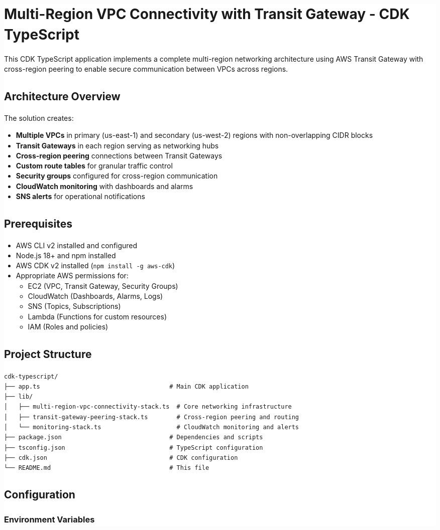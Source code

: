 # Multi-Region VPC Connectivity with Transit Gateway - CDK TypeScript

This CDK TypeScript application implements a complete multi-region networking architecture using AWS Transit Gateway with cross-region peering to enable secure communication between VPCs across regions.

## Architecture Overview

The solution creates:

- **Multiple VPCs** in primary (us-east-1) and secondary (us-west-2) regions with non-overlapping CIDR blocks
- **Transit Gateways** in each region serving as networking hubs
- **Cross-region peering** connections between Transit Gateways
- **Custom route tables** for granular traffic control
- **Security groups** configured for cross-region communication
- **CloudWatch monitoring** with dashboards and alarms
- **SNS alerts** for operational notifications

## Prerequisites

- AWS CLI v2 installed and configured
- Node.js 18+ and npm installed
- AWS CDK v2 installed (`npm install -g aws-cdk`)
- Appropriate AWS permissions for:
  - EC2 (VPC, Transit Gateway, Security Groups)
  - CloudWatch (Dashboards, Alarms, Logs)
  - SNS (Topics, Subscriptions)
  - Lambda (Functions for custom resources)
  - IAM (Roles and policies)

## Project Structure

```
cdk-typescript/
├── app.ts                                    # Main CDK application
├── lib/
│   ├── multi-region-vpc-connectivity-stack.ts  # Core networking infrastructure
│   ├── transit-gateway-peering-stack.ts        # Cross-region peering and routing
│   └── monitoring-stack.ts                     # CloudWatch monitoring and alerts
├── package.json                              # Dependencies and scripts
├── tsconfig.json                             # TypeScript configuration
├── cdk.json                                  # CDK configuration
└── README.md                                 # This file
```

## Configuration

### Environment Variables
